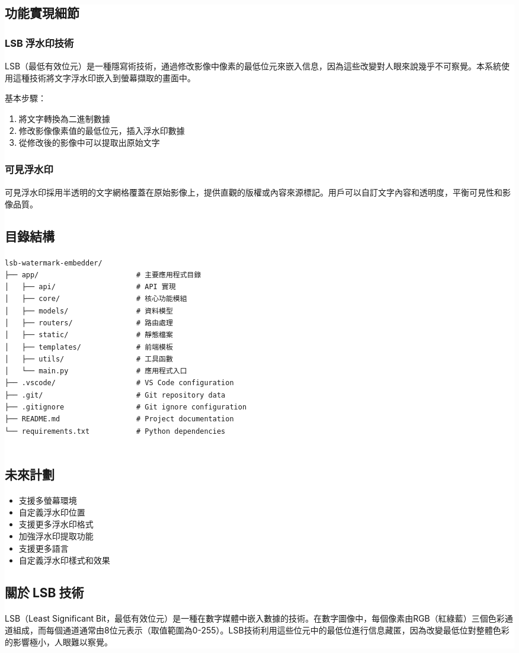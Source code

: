 ## 功能實現細節

### LSB 浮水印技術

LSB（最低有效位元）是一種隱寫術技術，通過修改影像中像素的最低位元來嵌入信息，因為這些改變對人眼來說幾乎不可察覺。本系統使用這種技術將文字浮水印嵌入到螢幕擷取的畫面中。

基本步驟：
1. 將文字轉換為二進制數據
2. 修改影像像素值的最低位元，插入浮水印數據
3. 從修改後的影像中可以提取出原始文字

### 可見浮水印

可見浮水印採用半透明的文字網格覆蓋在原始影像上，提供直觀的版權或內容來源標記。用戶可以自訂文字內容和透明度，平衡可見性和影像品質。

## 目錄結構

```
lsb-watermark-embedder/
├── app/                       # 主要應用程式目錄
│   ├── api/                   # API 實現
│   ├── core/                  # 核心功能模組
│   ├── models/                # 資料模型
│   ├── routers/               # 路由處理
│   ├── static/                # 靜態檔案
│   ├── templates/             # 前端模板
│   ├── utils/                 # 工具函數
│   └── main.py                # 應用程式入口
├── .vscode/                   # VS Code configuration
├── .git/                      # Git repository data
├── .gitignore                 # Git ignore configuration
├── README.md                  # Project documentation
└── requirements.txt           # Python dependencies


```

## 未來計劃

- 支援多螢幕環境
- 自定義浮水印位置
- 支援更多浮水印格式
- 加強浮水印提取功能
- 支援更多語言
- 自定義浮水印樣式和效果

## 關於 LSB 技術

LSB（Least Significant Bit，最低有效位元）是一種在數字媒體中嵌入數據的技術。在數字圖像中，每個像素由RGB（紅綠藍）三個色彩通道組成，而每個通道通常由8位元表示（取值範圍為0-255）。LSB技術利用這些位元中的最低位進行信息藏匿，因為改變最低位對整體色彩的影響極小，人眼難以察覺。
